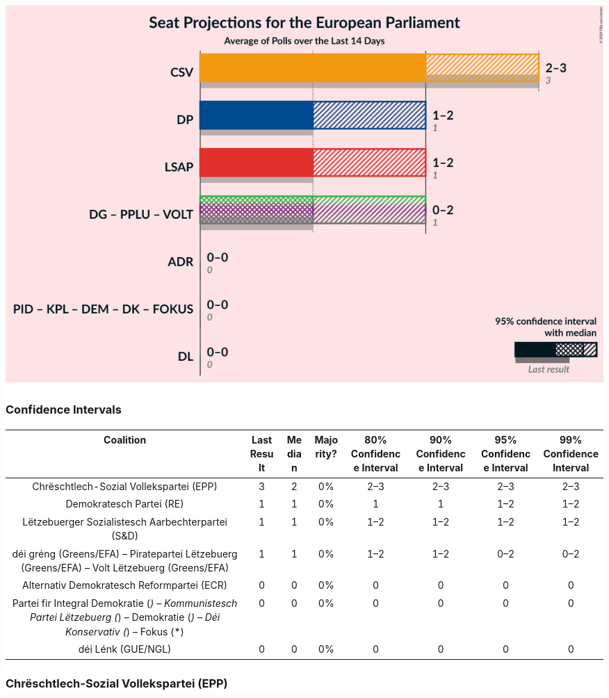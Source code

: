 ![Graph with coalitions seats not yet produced](average-2024-06-05-coalitions-seats.png "Coalitions Seats")

### Confidence Intervals

| Coalition | Last Result | Median | Majority? | 80% Confidence Interval | 90% Confidence Interval | 95% Confidence Interval | 99% Confidence Interval |
|:---------:|:-----------:|:------:|:---------:|:-----------------------:|:-----------------------:|:-----------------------:|:-----------------------:|
| Chrëschtlech-Sozial Vollekspartei (EPP) | 3 | 2 | 0% | 2–3 | 2–3 | 2–3 | 2–3 |
| Demokratesch Partei (RE) | 1 | 1 | 0% | 1 | 1 | 1–2 | 1–2 |
| Lëtzebuerger Sozialistesch Aarbechterpartei (S&D) | 1 | 1 | 0% | 1–2 | 1–2 | 1–2 | 1–2 |
| déi gréng (Greens/EFA) – Piratepartei Lëtzebuerg (Greens/EFA) – Volt Lëtzebuerg (Greens/EFA) | 1 | 1 | 0% | 1–2 | 1–2 | 0–2 | 0–2 |
| Alternativ Demokratesch Reformpartei (ECR) | 0 | 0 | 0% | 0 | 0 | 0 | 0 |
| Partei fir Integral Demokratie (*) – Kommunistesch Partei Lëtzebuerg (*) – Demokratie (*) – Déi Konservativ (*) – Fokus (*) | 0 | 0 | 0% | 0 | 0 | 0 | 0 |
| déi Lénk (GUE/NGL) | 0 | 0 | 0% | 0 | 0 | 0 | 0 |

### Chrëschtlech-Sozial Vollekspartei (EPP)
